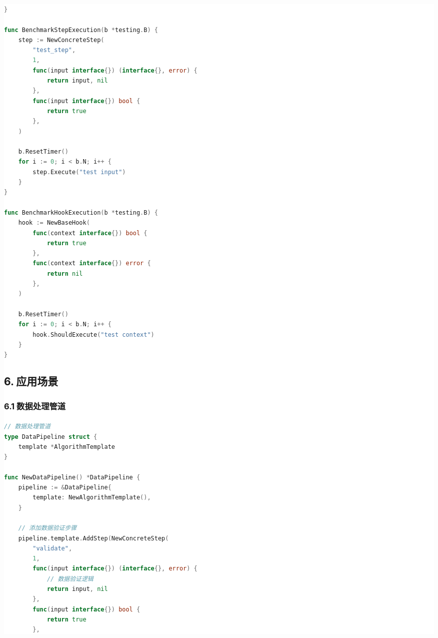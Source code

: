 ```go
}

func BenchmarkStepExecution(b *testing.B) {
    step := NewConcreteStep(
        "test_step",
        1,
        func(input interface{}) (interface{}, error) {
            return input, nil
        },
        func(input interface{}) bool {
            return true
        },
    )
    
    b.ResetTimer()
    for i := 0; i < b.N; i++ {
        step.Execute("test input")
    }
}

func BenchmarkHookExecution(b *testing.B) {
    hook := NewBaseHook(
        func(context interface{}) bool {
            return true
        },
        func(context interface{}) error {
            return nil
        },
    )
    
    b.ResetTimer()
    for i := 0; i < b.N; i++ {
        hook.ShouldExecute("test context")
    }
}
```

## 6. 应用场景

### 6.1 数据处理管道

```go
// 数据处理管道
type DataPipeline struct {
    template *AlgorithmTemplate
}

func NewDataPipeline() *DataPipeline {
    pipeline := &DataPipeline{
        template: NewAlgorithmTemplate(),
    }
    
    // 添加数据验证步骤
    pipeline.template.AddStep(NewConcreteStep(
        "validate",
        1,
        func(input interface{}) (interface{}, error) {
            // 数据验证逻辑
            return input, nil
        },
        func(input interface{}) bool {
            return true
        },
```